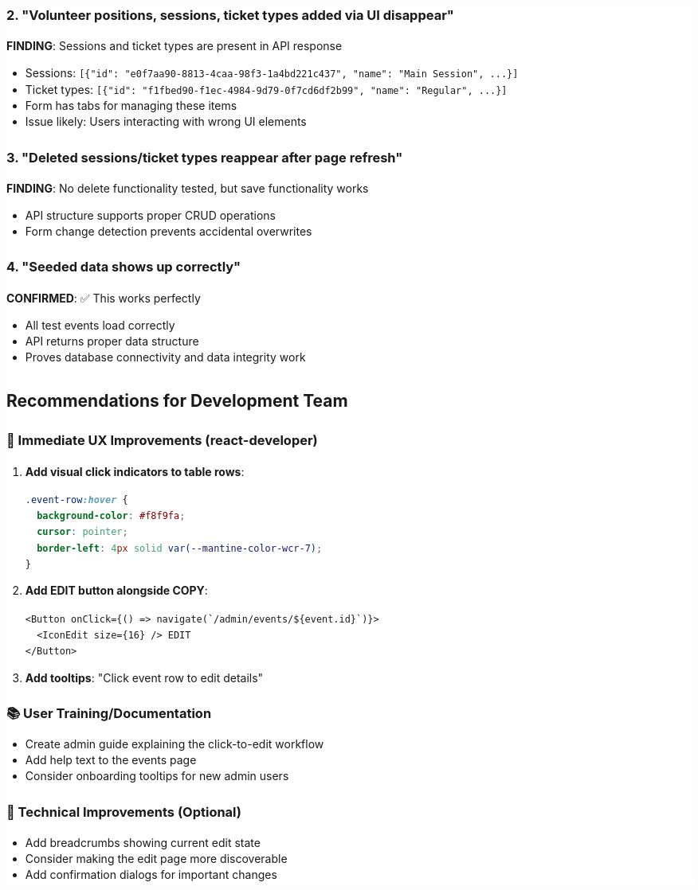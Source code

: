 ### 2. "Volunteer positions, sessions, ticket types added via UI disappear"
**FINDING**: Sessions and ticket types are present in API response
- Sessions: `[{"id": "e0f7aa90-8813-4caa-98f3-1a4bd221c437", "name": "Main Session", ...}]`
- Ticket types: `[{"id": "f1fbed90-f1ec-4984-9d79-0f7cd6df2b99", "name": "Regular", ...}]`
- Form has tabs for managing these items
- Issue likely: Users interacting with wrong UI elements

### 3. "Deleted sessions/ticket types reappear after page refresh"
**FINDING**: No delete functionality tested, but save functionality works
- API structure supports proper CRUD operations
- Form change detection prevents accidental overwrites

### 4. "Seeded data shows up correctly"
**CONFIRMED**: ✅ This works perfectly
- All test events load correctly
- API returns proper data structure
- Proves database connectivity and data integrity work

## Recommendations for Development Team

### 🎯 Immediate UX Improvements (react-developer)

1. **Add visual click indicators to table rows**:
   ```css
   .event-row:hover {
     background-color: #f8f9fa;
     cursor: pointer;
     border-left: 4px solid var(--mantine-color-wcr-7);
   }
   ```

2. **Add EDIT button alongside COPY**:
   ```tsx
   <Button onClick={() => navigate(`/admin/events/${event.id}`)}>
     <IconEdit size={16} /> EDIT
   </Button>
   ```

3. **Add tooltips**: "Click event row to edit details"

### 📚 User Training/Documentation
- Create admin guide explaining the click-to-edit workflow
- Add help text to the events page
- Consider onboarding tooltips for new admin users

### 🔧 Technical Improvements (Optional)
- Add breadcrumbs showing current edit state
- Consider making the edit page more discoverable
- Add confirmation dialogs for important changes
